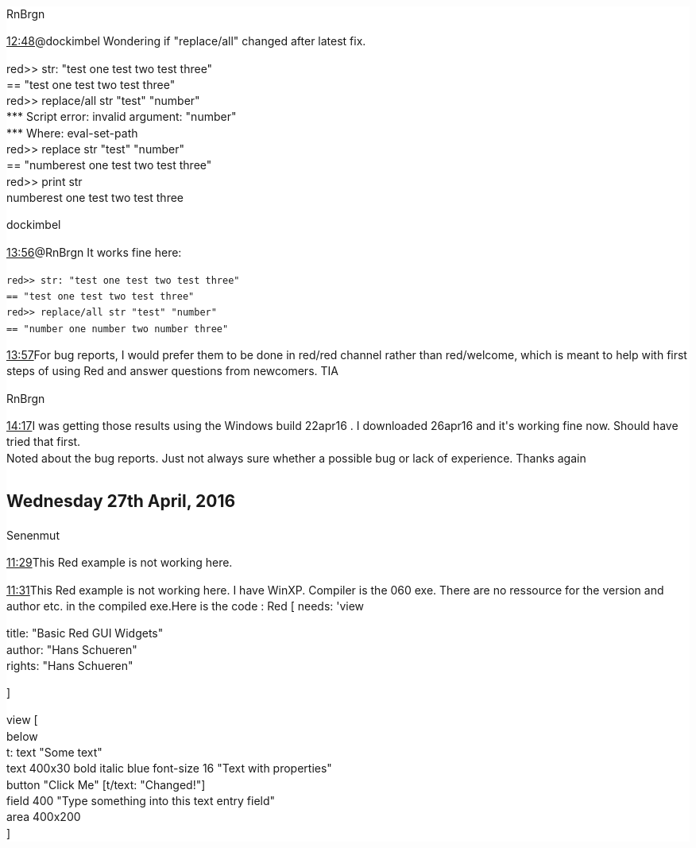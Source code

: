 RnBrgn

[12:48](#msg571f638c4da16e7d13d8ded9)@dockimbel Wondering if "replace/all" changed after latest fix.

red&gt;&gt; str: "test one test two test three"  
\== "test one test two test three"  
red&gt;&gt; replace/all str "test" "number"  
\*\** Script error: invalid argument: "number"  
\*\** Where: eval-set-path  
red&gt;&gt; replace str "test" "number"  
\== "numberest one test two test three"  
red&gt;&gt; print str  
numberest one test two test three

dockimbel

[13:56](#msg571f73a88d3a974522a50057)@RnBrgn It works fine here:

```
red>> str: "test one test two test three"
== "test one test two test three"
red>> replace/all str "test" "number"
== "number one number two number three"
```

[13:57](#msg571f73bcc388e4fe099a878e)For bug reports, I would prefer them to be done in red/red channel rather than red/welcome, which is meant to help with first steps of using Red and answer questions from newcomers. TIA

RnBrgn

[14:17](#msg571f78848a90ed791312c3cc)I was getting those results using the Windows build 22apr16 . I downloaded 26apr16 and it's working fine now. Should have tried that first.  
Noted about the bug reports. Just not always sure whether a possible bug or lack of experience. Thanks again

## Wednesday 27th April, 2016

Senenmut

[11:29](#msg5720a2b00f156f102b4131f9)This Red example is not working here.

[11:31](#msg5720a3290f156f102b413220)This Red example is not working here. I have WinXP. Compiler is the 060 exe. There are no ressource for the version and author etc. in the compiled exe.Here is the code : Red [ needs: 'view

title: "Basic Red GUI Widgets"  
author: "Hans Schueren"  
rights: "Hans Schueren"

]

view [  
below  
t: text "Some text"  
text 400x30 bold italic blue font-size 16 "Text with properties"  
button "Click Me" \[t/text: "Changed!"]  
field 400 "Type something into this text entry field"  
area 400x200  
]
